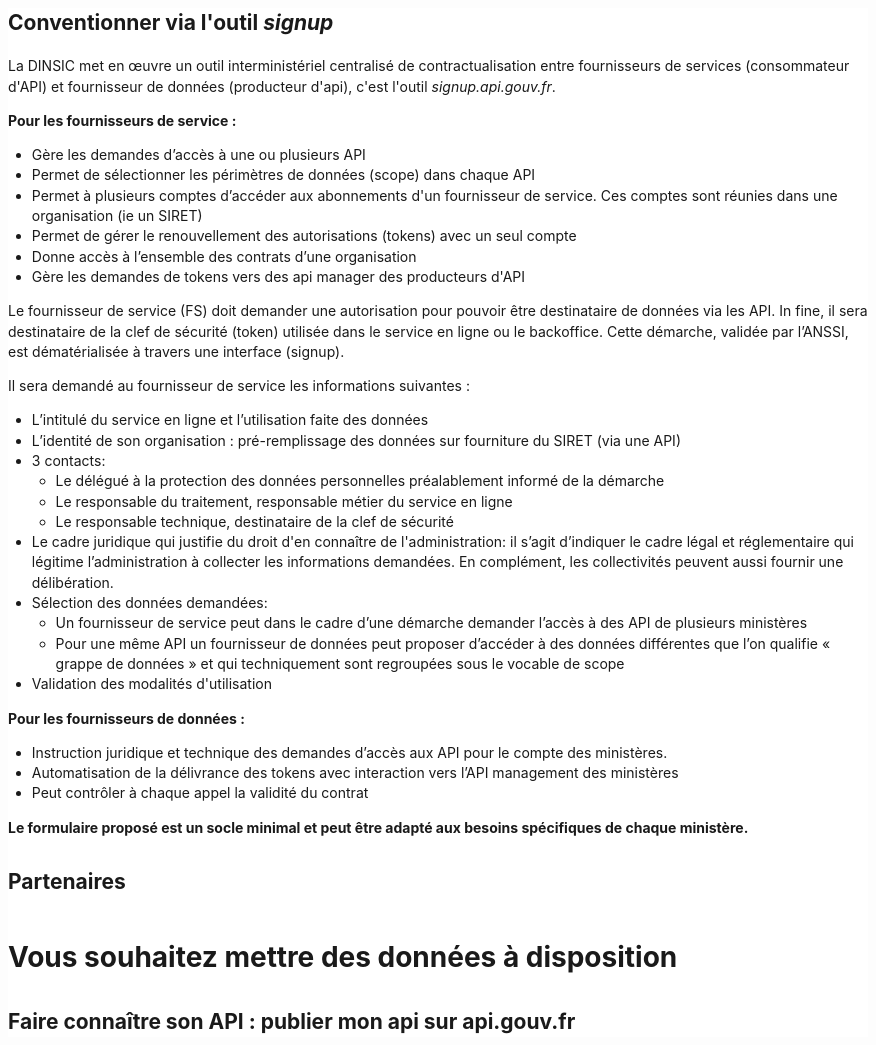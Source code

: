 
## Conventionner via l'outil _signup_

La DINSIC met en œuvre un outil interministériel centralisé de contractualisation entre fournisseurs de services (consommateur d'API) et fournisseur de données (producteur d'api), c'est l'outil *signup.api.gouv.fr*.

**Pour les fournisseurs de service :**

* Gère les demandes d’accès à une ou plusieurs API
* Permet de sélectionner les périmètres de données (scope) dans chaque API
* Permet à plusieurs comptes d’accéder aux abonnements d'un fournisseur de service. Ces comptes sont réunies dans une organisation (ie un SIRET)
* Permet de gérer le renouvellement des autorisations (tokens) avec un seul compte
* Donne accès à l’ensemble des contrats d’une organisation
* Gère les demandes de tokens vers des api manager des producteurs d'API

Le fournisseur de service (FS) doit demander une autorisation pour pouvoir être destinataire de données via les API. In fine, il sera destinataire de la clef de sécurité (token) utilisée dans le service en ligne ou le backoffice. Cette démarche, validée par l’ANSSI, est dématérialisée à travers une interface (signup).

Il sera demandé au fournisseur de service les informations suivantes :

* L’intitulé du service en ligne et l’utilisation faite des données
* L’identité de son organisation : pré-remplissage des données sur fourniture du SIRET (via une API)
* 3 contacts:
  * Le délégué à la protection des données personnelles préalablement informé de la démarche
  * Le responsable du traitement, responsable métier du service en ligne
  * Le responsable technique, destinataire de la clef de sécurité
* Le cadre juridique qui justifie du droit d'en connaître de l'administration: il s’agit d’indiquer le cadre légal et réglementaire qui légitime l’administration à collecter les informations demandées. En complément, les collectivités peuvent aussi fournir une délibération.
* Sélection des données demandées:
  * Un fournisseur de service peut dans le cadre d’une démarche demander l’accès à des API de plusieurs ministères
  * Pour une même API un fournisseur de données peut proposer d’accéder à des données différentes que l’on qualifie « grappe de données » et qui techniquement sont regroupées sous le vocable de scope
* Validation des modalités d'utilisation

**Pour les fournisseurs de données :**

* Instruction juridique et technique des demandes d’accès aux API pour le compte des ministères. 
* Automatisation de la délivrance des tokens avec interaction vers l’API management des ministères
* Peut contrôler à chaque appel la validité du contrat

**Le formulaire proposé est un socle minimal et peut être adapté aux besoins spécifiques de chaque ministère.**

## Partenaires

# Vous souhaitez mettre des données à disposition
## Faire connaître son API : publier mon api sur api.gouv.fr
